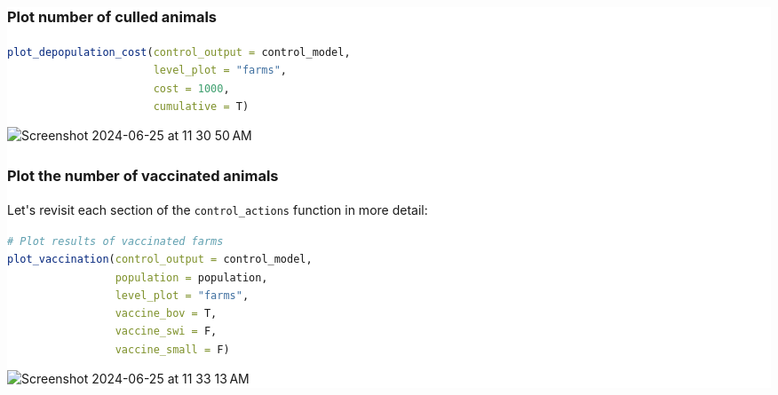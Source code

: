 ### Plot number of culled animals 
```r
plot_depopulation_cost(control_output = control_model,
                       level_plot = "farms",
                       cost = 1000,
                       cumulative = T)
```

<img width="500" alt="Screenshot 2024-06-25 at 11 30 50 AM" src="https://github.com/machado-lab/MHASPREAD-model/assets/41584216/43e60455-6435-423d-9b47-947812a678a4">

### Plot the number of vaccinated animals  

Let's revisit each section of the `control_actions` function in more detail:

```r
# Plot results of vaccinated farms
plot_vaccination(control_output = control_model,
                 population = population,
                 level_plot = "farms",
                 vaccine_bov = T,
                 vaccine_swi = F,
                 vaccine_small = F)
```
<img width="500" alt="Screenshot 2024-06-25 at 11 33 13 AM" src="https://github.com/machado-lab/MHASPREAD-model/assets/41584216/196f71dd-2465-49fc-822a-f38d07619029">


